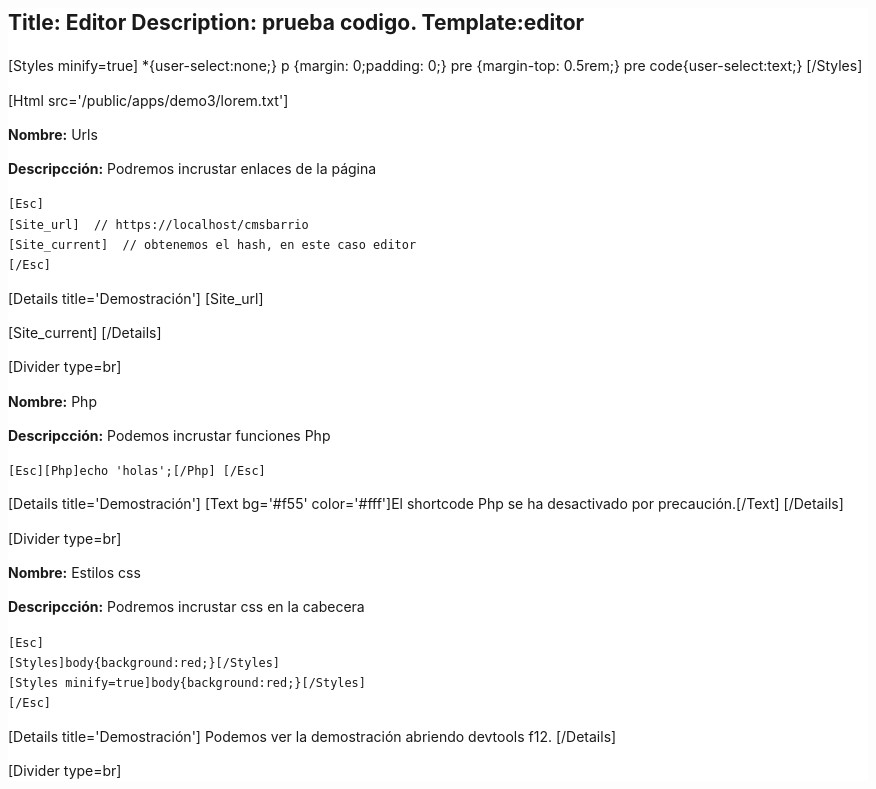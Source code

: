 Title: Editor
Description: prueba codigo.
Template:editor
----

[Styles minify=true]
*{user-select:none;}
p {margin: 0;padding: 0;}
pre {margin-top: 0.5rem;}
pre code{user-select:text;}
[/Styles]

[Html src='/public/apps/demo3/lorem.txt']

**Nombre:** Urls

**Descripcción:**  Podremos incrustar enlaces de la página

    [Esc] 
    [Site_url]  // https://localhost/cmsbarrio
    [Site_current]  // obtenemos el hash, en este caso editor
    [/Esc]

[Details title='Demostración']
[Site_url]

[Site_current]
[/Details]


[Divider type=br]


**Nombre:** Php

**Descripcción:**  Podemos incrustar funciones Php

    [Esc][Php]echo 'holas';[/Php] [/Esc]

[Details title='Demostración']
[Text bg='#f55' color='#fff']El shortcode Php se ha desactivado por precaución.[/Text]
[/Details]

[Divider type=br]


**Nombre:** Estilos css

**Descripcción:**  Podremos incrustar css en la cabecera

    [Esc]
    [Styles]body{background:red;}[/Styles]
    [Styles minify=true]body{background:red;}[/Styles]
    [/Esc]

[Details title='Demostración']
Podemos ver la demostración abriendo devtools f12.
[/Details]

[Divider type=br]
